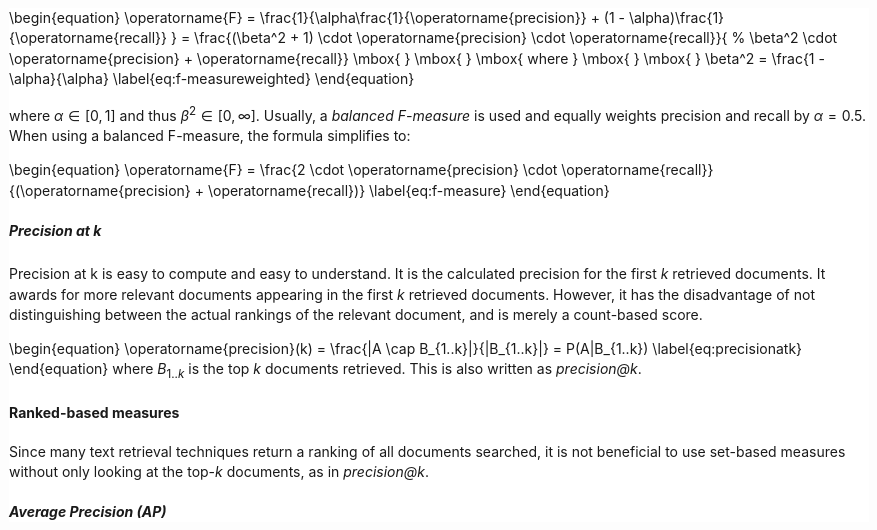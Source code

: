 \begin{equation}
\operatorname{F} =
    \frac{1}{\alpha\frac{1}{\operatorname{precision}} +
            (1 - \alpha)\frac{1}{\operatorname{recall}}
            }
            =
    \frac{(\beta^2 + 1) \cdot \operatorname{precision} \cdot \operatorname{recall}}{ %
    \beta^2 \cdot \operatorname{precision} + \operatorname{recall}}
    \mbox{ }
    \mbox{ }
    \mbox{ where }
    \mbox{ }
    \mbox{ }
    \beta^2 = \frac{1 - \alpha}{\alpha}
\label{eq:f-measureweighted}
\end{equation}

where $\alpha \in [0,1]$ and thus $\beta^2 \in [0, \infty]$. Usually, a
*balanced F-measure* is used and equally weights precision and recall by
$\alpha=0.5$. When using a balanced F-measure, the formula simplifies to:

\begin{equation}
\operatorname{F} =
    \frac{2 \cdot \operatorname{precision} \cdot \operatorname{recall}}{(\operatorname{precision} + \operatorname{recall})}
\label{eq:f-measure}
\end{equation}

##### Precision at k

Precision at k is easy to compute and easy to understand. It is the calculated
precision for the first $k$ retrieved documents. It awards for more relevant
documents appearing in the first $k$ retrieved documents. However, it has the
disadvantage of not distinguishing between the actual rankings of the relevant
document, and is merely a count-based score.

\begin{equation}
\operatorname{precision}(k) =
    \frac{|A \cap B_{1..k}|}{|B_{1..k}|}
    =
    P(A|B_{1..k})
\label{eq:precisionatk}
\end{equation}
where $B_{1..k}$ is the top $k$ documents retrieved. This is also written
as *precision@k*.

#### Ranked-based measures

Since many text retrieval techniques return a ranking of all documents
searched, it is not beneficial to use set-based measures without only looking
at the top-$k$ documents, as in *precision@k*.


##### Average Precision (AP)
